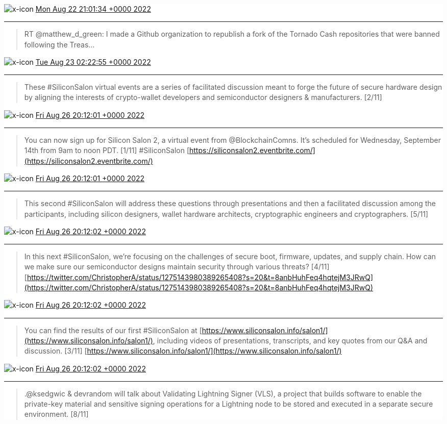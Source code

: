 <img src="{{ site.url }}{{ site.baseurl }}/assets/images/media/tweet.ico" alt="x-icon" width="30" /> [Mon Aug 22 21:01:34 +0000 2022](https://twitter.com/ChristopherA/status/1561820899111628800)

----

> RT @matthew_d_green: I made a Github organization to republish a fork of the Tornado Cash repositories that were banned following the Treas…

<img src="{{ site.url }}{{ site.baseurl }}/assets/images/media/tweet.ico" alt="x-icon" width="30" /> [Tue Aug 23 02:22:55 +0000 2022](https://twitter.com/ChristopherA/status/1561901771575795712)

----

> These #SiliconSalon virtual events are a series of  facilitated discussion meant to forge the future of secure hardware design by aligning the interests of crypto-wallet developers and semiconductor designers &amp; manufacturers. [2/11]

<img src="{{ site.url }}{{ site.baseurl }}/assets/images/media/tweet.ico" alt="x-icon" width="30" /> [Fri Aug 26 20:12:01 +0000 2022](https://twitter.com/ChristopherA/status/1563257983936524290)

----

> You can now sign up for Silicon Salon 2, a virtual event from @BlockchainComns. It’s scheduled for Wednesday, September 14th from 9am to noon PDT. [1/11] #SiliconSalon [https://siliconsalon2.eventbrite.com/](https://siliconsalon2.eventbrite.com/)

<img src="{{ site.url }}{{ site.baseurl }}/assets/images/media/tweet.ico" alt="x-icon" width="30" /> [Fri Aug 26 20:12:01 +0000 2022](https://twitter.com/ChristopherA/status/1563257982611103744)

----

> This second #SiliconSalon will address these questions through presentations and then a facilitated discussion among the participants, including silicon designers, wallet hardware architects, cryptographic engineers and cryptographers. [5/11]

<img src="{{ site.url }}{{ site.baseurl }}/assets/images/media/tweet.ico" alt="x-icon" width="30" /> [Fri Aug 26 20:12:02 +0000 2022](https://twitter.com/ChristopherA/status/1563257988302770176)

----

> In this next #SiliconSalon, we’re focusing on the challenges of secure boot, firmware, updates, and supply chain. How can we make sure our semiconductor designs maintain security through various threats? [4/11] [https://twitter.com/ChristopherA/status/1275143980389265408?s=20&t=8anbHuhFeq4hqtejM3JRwQ](https://twitter.com/ChristopherA/status/1275143980389265408?s=20&t=8anbHuhFeq4hqtejM3JRwQ)

<img src="{{ site.url }}{{ site.baseurl }}/assets/images/media/tweet.ico" alt="x-icon" width="30" /> [Fri Aug 26 20:12:02 +0000 2022](https://twitter.com/ChristopherA/status/1563257986633543687)

----

> You can find the results of our first #SiliconSalon at [https://www.siliconsalon.info/salon1/](https://www.siliconsalon.info/salon1/), including videos of presentations, transcripts, and key quotes from our Q&amp;A and discussion.  [3/11] [https://www.siliconsalon.info/salon1/](https://www.siliconsalon.info/salon1/)

<img src="{{ site.url }}{{ site.baseurl }}/assets/images/media/tweet.ico" alt="x-icon" width="30" /> [Fri Aug 26 20:12:02 +0000 2022](https://twitter.com/ChristopherA/status/1563257985417129985)

----

> .@ksedgwic  &amp; devrandom will talk about Validating Lightning Signer (VLS), a project that builds software to enable the private-key material and sensitive signing operations for a Lightning node to be stored and executed in a separate secure environment. [8/11]
